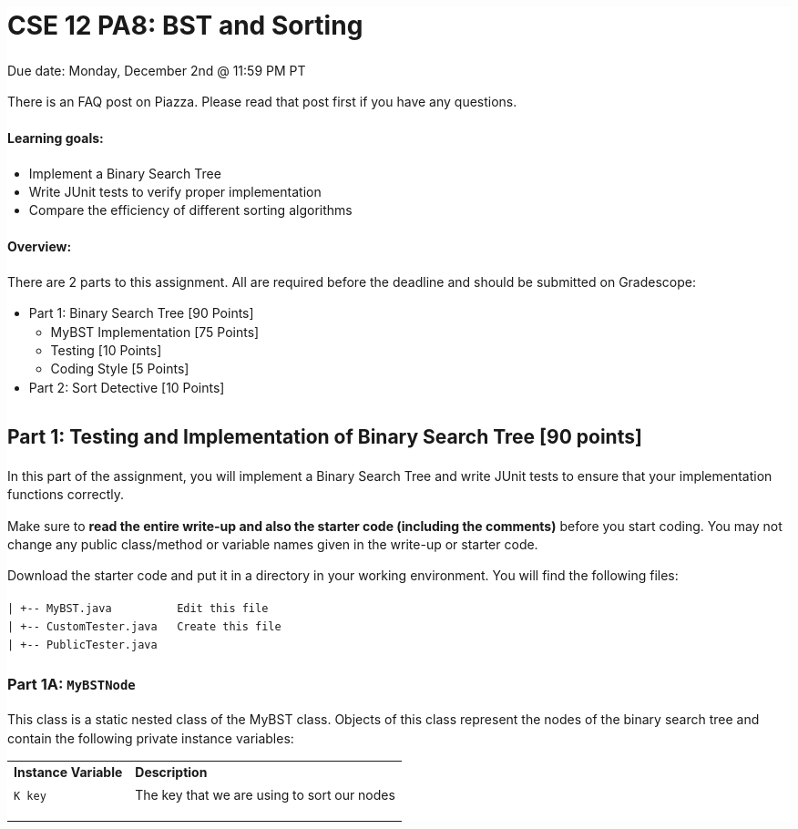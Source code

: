 # CSE 12 PA8: BST and Sorting

Due date: Monday, December 2nd @ 11:59 PM PT

There is an FAQ post on Piazza. Please read that post first if you have any questions.


#### Learning goals:


* Implement a Binary Search Tree 
* Write JUnit tests to verify proper implementation
* Compare the efficiency of different sorting algorithms


#### Overview:

There are 2 parts to this assignment. All are required before the deadline and should be submitted on Gradescope:


* Part 1: Binary Search Tree [90 Points]
    * MyBST Implementation [75 Points]
    * Testing [10 Points]
    * Coding Style [5 Points]
* Part 2: Sort Detective [10 Points]

## Part 1: Testing and Implementation of Binary Search Tree [90 points]

In this part of the assignment, you will implement a Binary Search Tree and write JUnit tests to ensure that your implementation functions correctly.

Make sure to **read the entire write-up and also the starter code (including the comments)** before you start coding. You may not change any public class/method or variable names given in the write-up or starter code.

Download the starter code and put it in a directory in your working environment. You will find the following files: 
```
| +-- MyBST.java          Edit this file				
| +-- CustomTester.java   Create this file
| +-- PublicTester.java
```




### Part 1A: `MyBSTNode`


This class is a static nested class of the MyBST class. Objects of this class represent the nodes of the binary search tree and contain the following private instance variables: 


<table>
  <tr>
   <td><strong>Instance Variable </strong>
   </td>
   <td><strong>Description </strong>
   </td>
  </tr>
  <tr>
   <td><code>K key</code>
   </td>
   <td>The key that we are using to sort our nodes
<ul>
